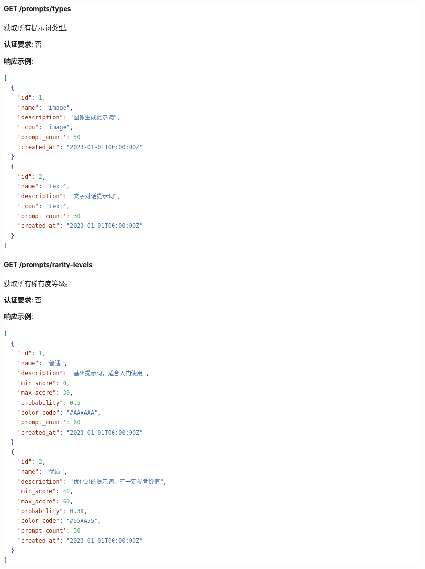 #### GET /prompts/types

获取所有提示词类型。

**认证要求**: 否

**响应示例**:
```json
[
  {
    "id": 1,
    "name": "image",
    "description": "图像生成提示词",
    "icon": "image",
    "prompt_count": 50,
    "created_at": "2023-01-01T00:00:00Z"
  },
  {
    "id": 2,
    "name": "text",
    "description": "文字对话提示词",
    "icon": "text",
    "prompt_count": 30,
    "created_at": "2023-01-01T00:00:00Z"
  }
]
```

#### GET /prompts/rarity-levels

获取所有稀有度等级。

**认证要求**: 否

**响应示例**:
```json
[
  {
    "id": 1,
    "name": "普通",
    "description": "基础提示词，适合入门使用",
    "min_score": 0,
    "max_score": 39,
    "probability": 0.5,
    "color_code": "#AAAAAA",
    "prompt_count": 60,
    "created_at": "2023-01-01T00:00:00Z"
  },
  {
    "id": 2,
    "name": "优质",
    "description": "优化过的提示词，有一定参考价值",
    "min_score": 40,
    "max_score": 69,
    "probability": 0.39,
    "color_code": "#55AA55",
    "prompt_count": 30,
    "created_at": "2023-01-01T00:00:00Z"
  }
]
```
